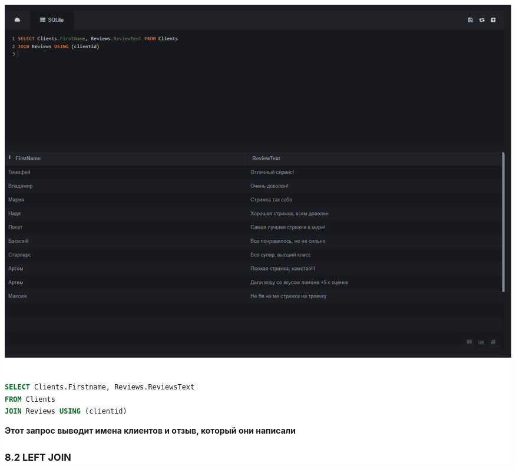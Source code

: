 ![INNER](2.png) 

```sql

SELECT Clients.Firstname, Reviews.ReviewsText
FROM Clients
JOIN Reviews USING (clientid)

```
**Этот запрос выводит имена клиентов и отзыв, который они написали**

### 8.2 LEFT JOIN
